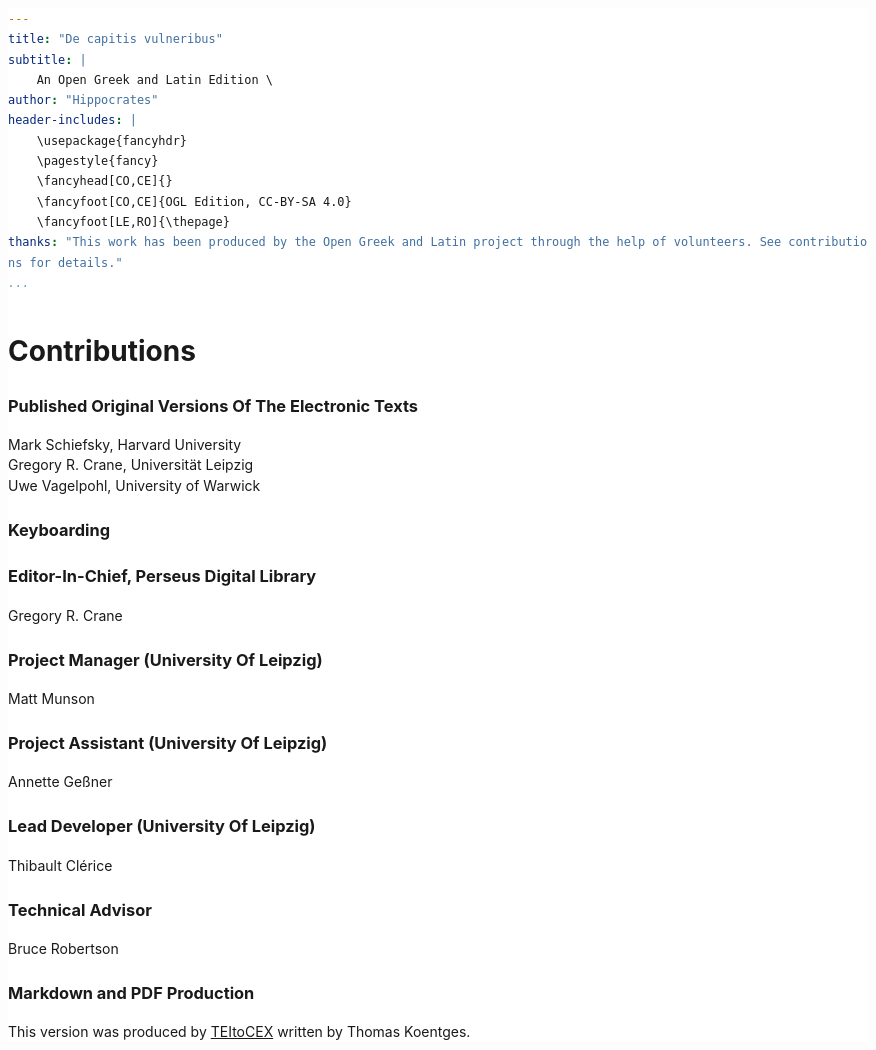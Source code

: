 ```yaml
---
title: "De capitis vulneribus"
subtitle: |
	An Open Greek and Latin Edition \ 
author: "Hippocrates"
header-includes: | 
	\usepackage{fancyhdr}
	\pagestyle{fancy}
	\fancyhead[CO,CE]{}
	\fancyfoot[CO,CE]{OGL Edition, CC-BY-SA 4.0}
	\fancyfoot[LE,RO]{\thepage}
thanks: "This work has been produced by the Open Greek and Latin project through the help of volunteers. See contributions for details."
...
```


# Contributions


### Published Original Versions Of The Electronic Texts

Mark Schiefsky, Harvard University  
Gregory R. Crane, Universität Leipzig  
Uwe Vagelpohl, University of Warwick  
  
### Keyboarding

### Editor-In-Chief, Perseus Digital Library

Gregory R. Crane  
  
### Project Manager (University Of Leipzig)

Matt Munson  
  
### Project Assistant (University Of Leipzig)

Annette Geßner  
  
### Lead Developer (University Of Leipzig)

Thibault Clérice  
  
### Technical Advisor

Bruce Robertson  
  
### Markdown and PDF Production

This version was produced by [TEItoCEX](https://github.com/ThomasK81/TEItoCEX) written by Thomas Koentges.
